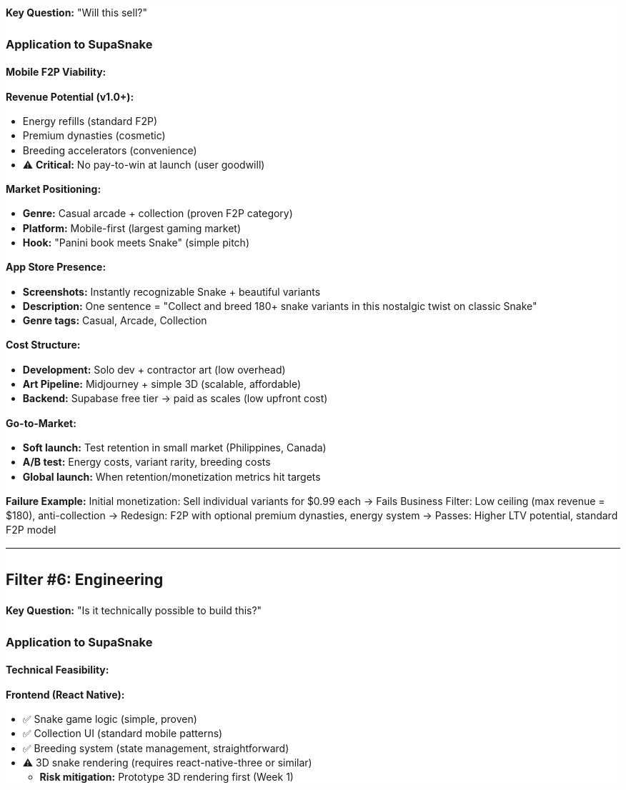 **Key Question:** "Will this sell?"

### Application to SupaSnake

**Mobile F2P Viability:**

**Revenue Potential (v1.0+):**
- Energy refills (standard F2P)
- Premium dynasties (cosmetic)
- Breeding accelerators (convenience)
- ⚠️ **Critical:** No pay-to-win at launch (user goodwill)

**Market Positioning:**
- **Genre:** Casual arcade + collection (proven F2P category)
- **Platform:** Mobile-first (largest gaming market)
- **Hook:** "Panini book meets Snake" (simple pitch)

**App Store Presence:**
- **Screenshots:** Instantly recognizable Snake + beautiful variants
- **Description:** One sentence = "Collect and breed 180+ snake variants in this nostalgic twist on classic Snake"
- **Genre tags:** Casual, Arcade, Collection

**Cost Structure:**
- **Development:** Solo dev + contractor art (low overhead)
- **Art Pipeline:** Midjourney + simple 3D (scalable, affordable)
- **Backend:** Supabase free tier → paid as scales (low upfront cost)

**Go-to-Market:**
- **Soft launch:** Test retention in small market (Philippines, Canada)
- **A/B test:** Energy costs, variant rarity, breeding costs
- **Global launch:** When retention/monetization metrics hit targets

**Failure Example:**
Initial monetization: Sell individual variants for $0.99 each
→ Fails Business Filter: Low ceiling (max revenue = $180), anti-collection
→ Redesign: F2P with optional premium dynasties, energy system
→ Passes: Higher LTV potential, standard F2P model

---

## Filter #6: Engineering

**Key Question:** "Is it technically possible to build this?"

### Application to SupaSnake

**Technical Feasibility:**

**Frontend (React Native):**
- ✅ Snake game logic (simple, proven)
- ✅ Collection UI (standard mobile patterns)
- ✅ Breeding system (state management, straightforward)
- ⚠️ 3D snake rendering (requires react-native-three or similar)
  - **Risk mitigation:** Prototype 3D rendering first (Week 1)
